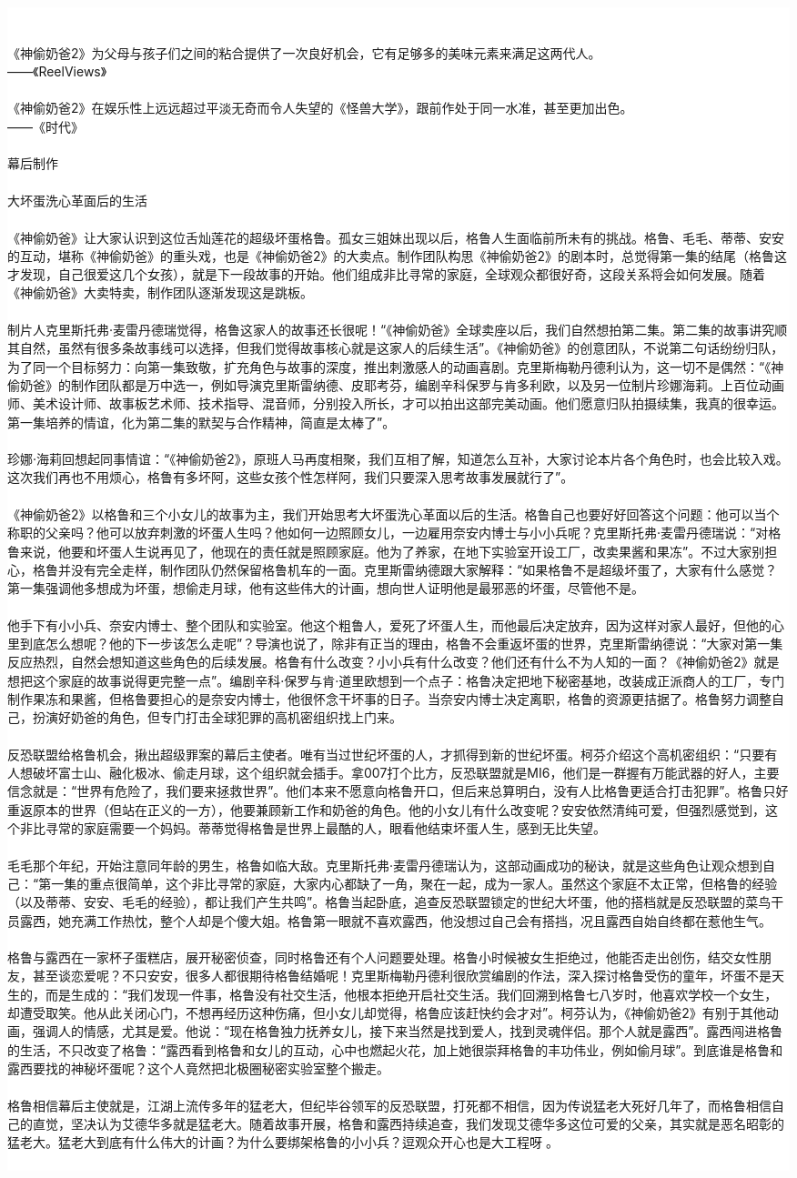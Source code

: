    <br/>
   <br/>
   《神偷奶爸2》为父母与孩子们之间的粘合提供了一次良好机会，它有足够多的美味元素来满足这两代人。
   <br/>
   ——《ReelViews》
   <br/>
   <br/>
   《神偷奶爸2》在娱乐性上远远超过平淡无奇而令人失望的《怪兽大学》，跟前作处于同一水准，甚至更加出色。
   <br/>
   ——《时代》
   <br/>
   <br/>
   幕后制作
   <br/>
   <br/>
   大坏蛋洗心革面后的生活
   <br/>
   <br/>
   《神偷奶爸》让大家认识到这位舌灿莲花的超级坏蛋格鲁。孤女三姐妹出现以后，格鲁人生面临前所未有的挑战。格鲁、毛毛、蒂蒂、安安的互动，堪称《神偷奶爸》的重头戏，也是《神偷奶爸2》的大卖点。制作团队构思《神偷奶爸2》的剧本时，总觉得第一集的结尾（格鲁这才发现，自己很爱这几个女孩），就是下一段故事的开始。他们组成非比寻常的家庭，全球观众都很好奇，这段关系将会如何发展。随着《神偷奶爸》大卖特卖，制作团队逐渐发现这是跳板。
   <br/>
   <br/>
   制片人克里斯托弗·麦雷丹德瑞觉得，格鲁这家人的故事还长很呢！“《神偷奶爸》全球卖座以后，我们自然想拍第二集。第二集的故事讲究顺其自然，虽然有很多条故事线可以选择，但我们觉得故事核心就是这家人的后续生活”。《神偷奶爸》的创意团队，不说第二句话纷纷归队，为了同一个目标努力：向第一集致敬，扩充角色与故事的深度，推出刺激感人的动画喜剧。克里斯梅勒丹德利认为，这一切不是偶然：“《神偷奶爸》的制作团队都是万中选一，例如导演克里斯雷纳德、皮耶考芬，编剧辛科保罗与肯多利欧，以及另一位制片珍娜海莉。上百位动画师、美术设计师、故事板艺术师、技术指导、混音师，分别投入所长，才可以拍出这部完美动画。他们愿意归队拍摄续集，我真的很幸运。第一集培养的情谊，化为第二集的默契与合作精神，简直是太棒了”。
   <br/>
   <br/>
   珍娜·海莉回想起同事情谊：“《神偷奶爸2》，原班人马再度相聚，我们互相了解，知道怎么互补，大家讨论本片各个角色时，也会比较入戏。这次我们再也不用烦心，格鲁有多坏阿，这些女孩个性怎样阿，我们只要深入思考故事发展就行了”。
   <br/>
   <br/>
   《神偷奶爸2》以格鲁和三个小女儿的故事为主，我们开始思考大坏蛋洗心革面以后的生活。格鲁自己也要好好回答这个问题：他可以当个称职的父亲吗？他可以放弃刺激的坏蛋人生吗？他如何一边照顾女儿，一边雇用奈安内博士与小小兵呢？克里斯托弗·麦雷丹德瑞说：“对格鲁来说，他要和坏蛋人生说再见了，他现在的责任就是照顾家庭。他为了养家，在地下实验室开设工厂，改卖果酱和果冻”。不过大家别担心，格鲁并没有完全走样，制作团队仍然保留格鲁机车的一面。克里斯雷纳德跟大家解释：“如果格鲁不是超级坏蛋了，大家有什么感觉？第一集强调他多想成为坏蛋，想偷走月球，他有这些伟大的计画，想向世人证明他是最邪恶的坏蛋，尽管他不是。
   <br/>
   <br/>
   他手下有小小兵、奈安内博士、整个团队和实验室。他这个粗鲁人，爱死了坏蛋人生，而他最后决定放弃，因为这样对家人最好，但他的心里到底怎么想呢？他的下一步该怎么走呢”？导演也说了，除非有正当的理由，格鲁不会重返坏蛋的世界，克里斯雷纳德说：“大家对第一集反应热烈，自然会想知道这些角色的后续发展。格鲁有什么改变？小小兵有什么改变？他们还有什么不为人知的一面？《神偷奶爸2》就是想把这个家庭的故事说得更完整一点”。编剧辛科·保罗与肯·道里欧想到一个点子：格鲁决定把地下秘密基地，改装成正派商人的工厂，专门制作果冻和果酱，但格鲁要担心的是奈安内博士，他很怀念干坏事的日子。当奈安内博士决定离职，格鲁的资源更拮据了。格鲁努力调整自己，扮演好奶爸的角色，但专门打击全球犯罪的高机密组织找上门来。
   <br/>
   <br/>
   反恐联盟给格鲁机会，揪出超级罪案的幕后主使者。唯有当过世纪坏蛋的人，才抓得到新的世纪坏蛋。柯芬介绍这个高机密组织：“只要有人想破坏富士山、融化极冰、偷走月球，这个组织就会插手。拿007打个比方，反恐联盟就是MI6，他们是一群握有万能武器的好人，主要信念就是：“世界有危险了，我们要来拯救世界”。他们本来不愿意向格鲁开口，但后来总算明白，没有人比格鲁更适合打击犯罪”。格鲁只好重返原本的世界（但站在正义的一方），他要兼顾新工作和奶爸的角色。他的小女儿有什么改变呢？安安依然清纯可爱，但强烈感觉到，这个非比寻常的家庭需要一个妈妈。蒂蒂觉得格鲁是世界上最酷的人，眼看他结束坏蛋人生，感到无比失望。
   <br/>
   <br/>
   毛毛那个年纪，开始注意同年龄的男生，格鲁如临大敌。克里斯托弗·麦雷丹德瑞认为，这部动画成功的秘诀，就是这些角色让观众想到自己：“第一集的重点很简单，这个非比寻常的家庭，大家内心都缺了一角，聚在一起，成为一家人。虽然这个家庭不太正常，但格鲁的经验（以及蒂蒂、安安、毛毛的经验），都让我们产生共鸣”。格鲁当起卧底，追查反恐联盟锁定的世纪大坏蛋，他的搭档就是反恐联盟的菜鸟干员露西，她充满工作热忱，整个人却是个傻大姐。格鲁第一眼就不喜欢露西，他没想过自己会有搭挡，况且露西自始自终都在惹他生气。
   <br/>
   <br/>
   格鲁与露西在一家杯子蛋糕店，展开秘密侦查，同时格鲁还有个人问题要处理。格鲁小时候被女生拒绝过，他能否走出创伤，结交女性朋友，甚至谈恋爱呢？不只安安，很多人都很期待格鲁结婚呢！克里斯梅勒丹德利很欣赏编剧的作法，深入探讨格鲁受伤的童年，坏蛋不是天生的，而是生成的：“我们发现一件事，格鲁没有社交生活，他根本拒绝开启社交生活。我们回溯到格鲁七八岁时，他喜欢学校一个女生，却遭受取笑。他从此关闭心门，不想再经历这种伤痛，但小女儿却觉得，格鲁应该赶快约会才对”。柯芬认为，《神偷奶爸2》有别于其他动画，强调人的情感，尤其是爱。他说：“现在格鲁独力抚养女儿，接下来当然是找到爱人，找到灵魂伴侣。那个人就是露西”。露西闯进格鲁的生活，不只改变了格鲁：“露西看到格鲁和女儿的互动，心中也燃起火花，加上她很崇拜格鲁的丰功伟业，例如偷月球”。到底谁是格鲁和露西要找的神秘坏蛋呢？这个人竟然把北极圈秘密实验室整个搬走。
   <br/>
   <br/>
   格鲁相信幕后主使就是，江湖上流传多年的猛老大，但纪毕谷领军的反恐联盟，打死都不相信，因为传说猛老大死好几年了，而格鲁相信自己的直觉，坚决认为艾德华多就是猛老大。随着故事开展，格鲁和露西持续追查，我们发现艾德华多这位可爱的父亲，其实就是恶名昭彰的猛老大。猛老大到底有什么伟大的计画？为什么要绑架格鲁的小小兵？逗观众开心也是大工程呀 。
   <br/>
   <br/>